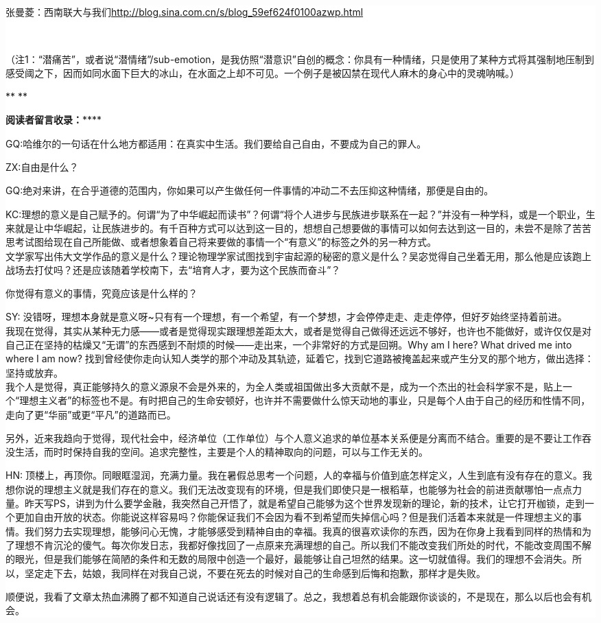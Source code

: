 张曼菱：西南联大与我们<http://blog.sina.com.cn/s/blog_59ef624f0100azwp.html>

&nbsp;

（注1：“潜痛苦”，或者说“潜情绪”/sub-emotion，是我仿照“潜意识”自创的概念：你具有一种情绪，只是使用了某种方式将其强制地压制到感受阈之下，因而如同水面下巨大的冰山，在水面之上却不可见。一个例子是被囚禁在现代人麻木的身心中的灵魂呐喊。）

** **

**阅读者留言收录：******

<div>
  <p>
    GQ:哈维尔的一句话在什么地方都适用：在真实中生活。我们要给自己自由，不要成为自己的罪人。
  </p>
  
  <p>
    ZX:自由是什么？
  </p>
  
  <p>
    GQ:绝对来讲，在合乎道德的范围内，你如果可以产生做任何一件事情的冲动二不去压抑这种情绪，那便是自由的。
  </p>
  
  <p>
    KC:理想的意义是自己赋予的。何谓“为了中华崛起而读书”？何谓“将个人进步与民族进步联系在一起？”并没有一种学科，或是一个职业，生来就是让中华崛起，让民族进步的。有千百种方式可以达到这一目的，想想自己想要做的事情可以如何去达到这一目的，未尝不是除了苦苦思考试图给现在自己所能做、或者想象着自己将来要做的事情一个“有意义”的标签之外的另一种方式。<br /> 文学家写出伟大文学作品的意义是什么？理论物理学家试图找到宇宙起源的秘密的意义是什么？吴宓觉得自己坐着无用，那么他是应该跑上战场去打仗吗？还是应该随着学校南下，去“培育人才，要为这个民族而奋斗”？
  </p>
  
  <p>
    你觉得有意义的事情，究竟应该是什么样的？
  </p>
  
  <p>
    SY: 没错呀，理想本身就是意义呀~只有有一个理想，有一个希望，有一个梦想，才会停停走走、走走停停，但好歹始终坚持着前进。<br /> 我现在觉得，其实从某种无力感——或者是觉得现实跟理想差距太大，或者是觉得自己做得还远远不够好，也许也不能做好，或许仅仅是对自己正在坚持的枯燥又“无谓”的东西感到不耐烦的时候——走出来，一个非常好的方式是回朔。Why am I here? What drived me into where I am now? 找到曾经使你走向认知人类学的那个冲动及其轨迹，延着它，找到它道路被掩盖起来或产生分叉的那个地方，做出选择：坚持或放弃。<br /> 我个人是觉得，真正能够持久的意义源泉不会是外来的，为全人类或祖国做出多大贡献不是，成为一个杰出的社会科学家不是，贴上一个“理想主义者”的标签也不是。有时把自己的生命安顿好，也许并不需要做什么惊天动地的事业，只是每个人由于自己的经历和性情不同，走向了更“华丽”或更“平凡”的道路而已。
  </p>
  
  <p>
    另外，近来我趋向于觉得，现代社会中，经济单位（工作单位）与个人意义追求的单位基本关系便是分离而不结合。重要的是不要让工作吞没生活，而时时保持自我的空间。追求完整性，主要是个人的精神取向的问题，可以与工作无关的。
  </p>
  
  <p>
    HN: 顶楼上，再顶你。同眼眶湿润，充满力量。我在暑假总思考一个问题，人的幸福与价值到底怎样定义，人生到底有没有存在的意义。我想你说的理想主义就是我们存在的意义。我们无法改变现有的环境，但是我们即使只是一根稻草，也能够为社会的前进贡献哪怕一点点力量。昨天写PS，讲到为什么要学金融，我突然自己开悟了，就是希望自己能够为这个世界发现新的理论，新的技术，让它打开枷锁，走到一个更加自由开放的状态。你能说这样容易吗？你能保证我们不会因为看不到希望而失掉信心吗？但是我们活着本来就是一件理想主义的事情。我们努力去实现理想，能够问心无愧，才能够感受到精神自由的幸福。我真的很喜欢读你的东西，因为在你身上我看到同样的热情和为了理想不肯沉沦的傻气。每次你发日志，我都好像找回了一点原来充满理想的自己。所以我们不能改变我们所处的时代，不能改变周围不解的眼光，但是我们能够在简陋的条件和无数的局限中创造一个最好，最能够让自己坦然的结果。这一切就值得。我们的理想不会消失。所以，坚定走下去，姑娘，我同样在对我自己说，不要在死去的时候对自己的生命感到后悔和抱歉，那样才是失败。
  </p>
  
  <p>
    顺便说，我看了文章太热血沸腾了都不知道自己说话还有没有逻辑了。总之，我想着总有机会能跟你谈谈的，不是现在，那么以后也会有机会。
  </p>
  